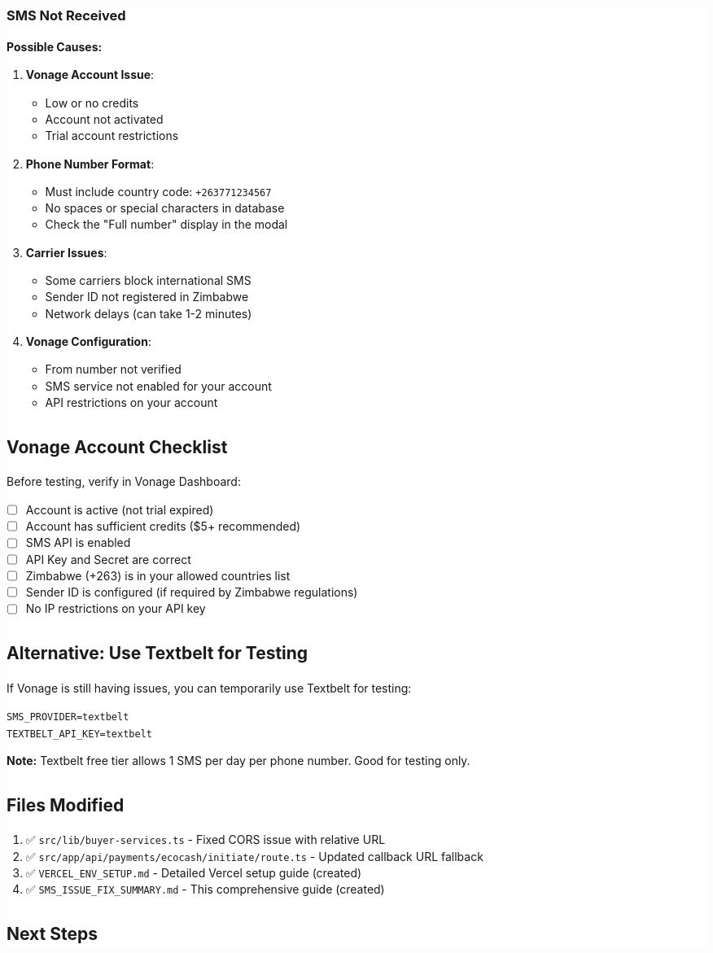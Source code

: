 ### SMS Not Received
**Possible Causes:**
1. **Vonage Account Issue**:
   - Low or no credits
   - Account not activated
   - Trial account restrictions

2. **Phone Number Format**:
   - Must include country code: `+263771234567`
   - No spaces or special characters in database
   - Check the "Full number" display in the modal

3. **Carrier Issues**:
   - Some carriers block international SMS
   - Sender ID not registered in Zimbabwe
   - Network delays (can take 1-2 minutes)

4. **Vonage Configuration**:
   - From number not verified
   - SMS service not enabled for your account
   - API restrictions on your account

## Vonage Account Checklist

Before testing, verify in Vonage Dashboard:

- [ ] Account is active (not trial expired)
- [ ] Account has sufficient credits ($5+ recommended)
- [ ] SMS API is enabled
- [ ] API Key and Secret are correct
- [ ] Zimbabwe (+263) is in your allowed countries list
- [ ] Sender ID is configured (if required by Zimbabwe regulations)
- [ ] No IP restrictions on your API key

## Alternative: Use Textbelt for Testing

If Vonage is still having issues, you can temporarily use Textbelt for testing:

```env
SMS_PROVIDER=textbelt
TEXTBELT_API_KEY=textbelt
```

**Note:** Textbelt free tier allows 1 SMS per day per phone number. Good for testing only.

## Files Modified

1. ✅ `src/lib/buyer-services.ts` - Fixed CORS issue with relative URL
2. ✅ `src/app/api/payments/ecocash/initiate/route.ts` - Updated callback URL fallback
3. ✅ `VERCEL_ENV_SETUP.md` - Detailed Vercel setup guide (created)
4. ✅ `SMS_ISSUE_FIX_SUMMARY.md` - This comprehensive guide (created)

## Next Steps
